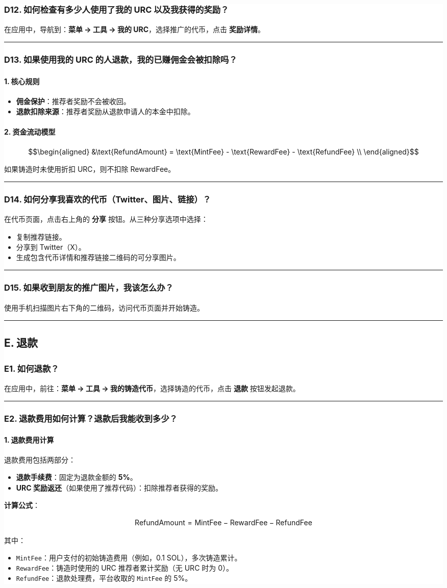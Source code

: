 
### D12. 如何检查有多少人使用了我的 URC 以及我获得的奖励？
在应用中，导航到：**菜单 → 工具 → 我的 URC**，选择推广的代币，点击 **奖励详情**。

---

### D13. 如果使用我的 URC 的人退款，我的已赚佣金会被扣除吗？
#### 1. 核心规则
- **佣金保护**：推荐者奖励不会被收回。
- **退款扣除来源**：推荐者奖励从退款申请人的本金中扣除。

#### 2. 资金流动模型
```math
\begin{aligned}
&\text{RefundAmount} = \text{MintFee} - \text{RewardFee} - \text{RefundFee} \\
\end{aligned}
```
如果铸造时未使用折扣 URC，则不扣除 RewardFee。

---

### D14. 如何分享我喜欢的代币（Twitter、图片、链接）？
在代币页面，点击右上角的 **分享** 按钮。从三种分享选项中选择：
- 复制推荐链接。
- 分享到 Twitter（X）。
- 生成包含代币详情和推荐链接二维码的可分享图片。

---

### D15. 如果收到朋友的推广图片，我该怎么办？
使用手机扫描图片右下角的二维码，访问代币页面并开始铸造。

---

## E. 退款

### E1. 如何退款？
在应用中，前往：**菜单 → 工具 → 我的铸造代币**，选择铸造的代币，点击 **退款** 按钮发起退款。

---

### E2. 退款费用如何计算？退款后我能收到多少？
#### 1. 退款费用计算
退款费用包括两部分：
- **退款手续费**：固定为退款金额的 **5%**。
- **URC 奖励返还**（如果使用了推荐代码）：扣除推荐者获得的奖励。

**计算公式**：
```math
\text{RefundAmount} = \text{MintFee} - \text{RewardFee} - \text{RefundFee}
```
其中：
- `MintFee`：用户支付的初始铸造费用（例如，0.1 SOL），多次铸造累计。
- `RewardFee`：铸造时使用的 URC 推荐者累计奖励（无 URC 时为 0）。
- `RefundFee`：退款处理费，平台收取的 `MintFee` 的 5%。
